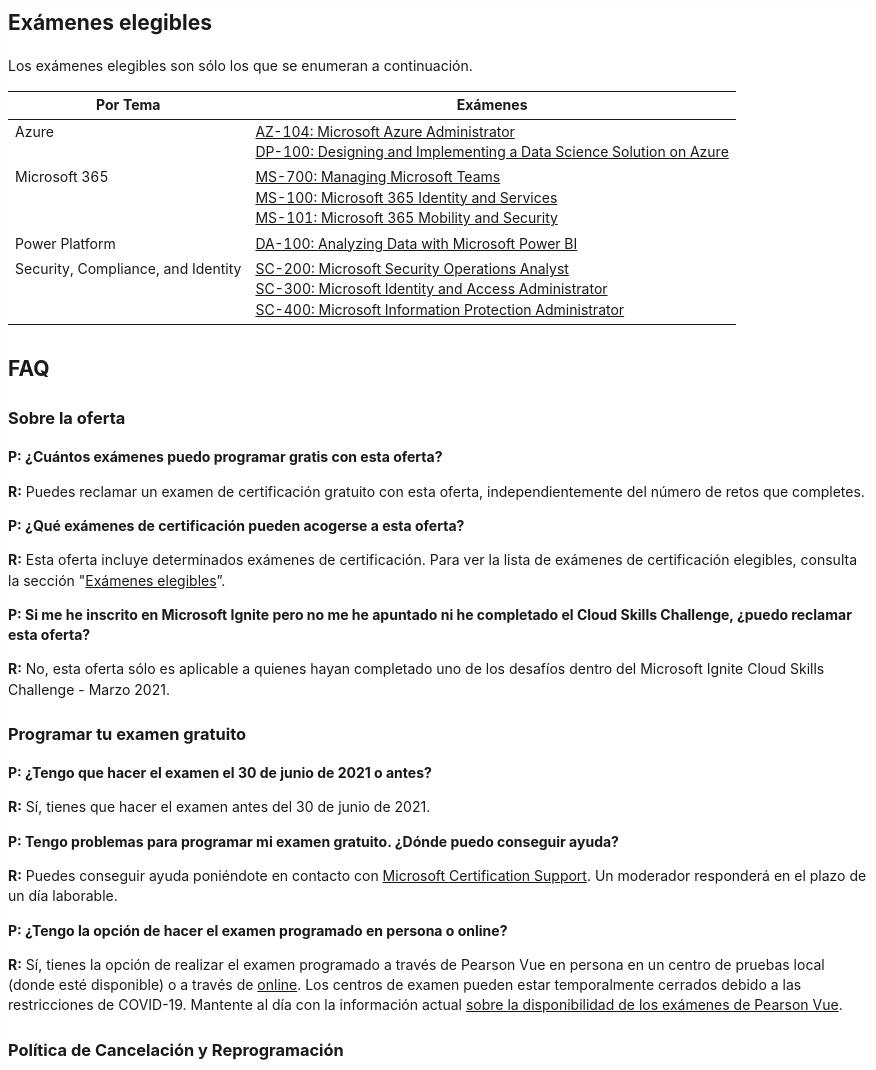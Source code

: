 ## <a name="eligible-exams"></a> Exámenes elegibles

Los exámenes elegibles son sólo los que se enumeran a continuación.

| Por Tema | Exámenes |
| --- | --- |
| Azure | [AZ-104: Microsoft Azure Administrator](/learn/certifications/exams/az-104)<br/>[DP-100: Designing and Implementing a Data Science Solution on Azure](/learn/certifications/exams/dp-100) |
| Microsoft 365 | [MS-700: Managing Microsoft Teams](/learn/certifications/exams/ms-700)<br/>[MS-100: Microsoft 365 Identity and Services](/learn/certifications/exams/ms-100)<br/>[MS-101: Microsoft 365 Mobility and Security](/learn/certifications/exams/ms-101) |
| Power Platform | [DA-100: Analyzing Data with Microsoft Power BI](/learn/certifications/exams/da-100) |
| Security, Compliance, and Identity | [SC-200: Microsoft Security Operations Analyst](/learn/certifications/exams/sc-200)<br/>[SC-300: Microsoft Identity and Access Administrator](/learn/certifications/exams/sc-300)<br/>[SC-400: Microsoft Information Protection Administrator](/learn/certifications/exams/sc-400) |

## FAQ

### Sobre la oferta

**P: ¿Cuántos exámenes puedo programar gratis con esta oferta?**

**R:** Puedes reclamar un examen de certificación gratuito con esta oferta, independientemente del número de retos que completes.

**P: ¿Qué exámenes de certificación pueden acogerse a esta oferta?**

**R:** Esta oferta incluye determinados exámenes de certificación. Para ver la lista de exámenes de certificación elegibles, consulta la sección "[Exámenes elegibles](#eligible-exams)”.

**P: Si me he inscrito en Microsoft Ignite pero no me he apuntado ni he completado el Cloud Skills Challenge, ¿puedo reclamar esta oferta?**

**R:** No, esta oferta sólo es aplicable a quienes hayan completado uno de los desafíos dentro del Microsoft Ignite Cloud Skills Challenge - Marzo 2021.

### Programar tu examen gratuito

**P: ¿Tengo que hacer el examen el 30 de junio de 2021 o antes?**

**R:** Sí, tienes que hacer el examen antes del 30 de junio de 2021.

**P: Tengo problemas para programar mi examen gratuito. ¿Dónde puedo conseguir ayuda?**

**R:** Puedes conseguir ayuda poniéndote en contacto con [Microsoft Certification Support](https://trainingsupport.microsoft.com/en-us/mcp/forum). Un moderador responderá en el plazo de un día laborable.

**P: ¿Tengo la opción de hacer el examen programado en persona o online?**

**R:** Sí, tienes la opción de realizar el examen programado a través de Pearson Vue en persona en un centro de pruebas local (donde esté disponible) o a través de [online](/learn/certifications/online-exams). Los centros de examen pueden estar temporalmente cerrados debido a las restricciones de COVID-19. Mantente al día con la información actual [sobre la disponibilidad de los exámenes de Pearson Vue](https://home.pearsonvue.com/coronavirus-update).

### Política de Cancelación y Reprogramación

